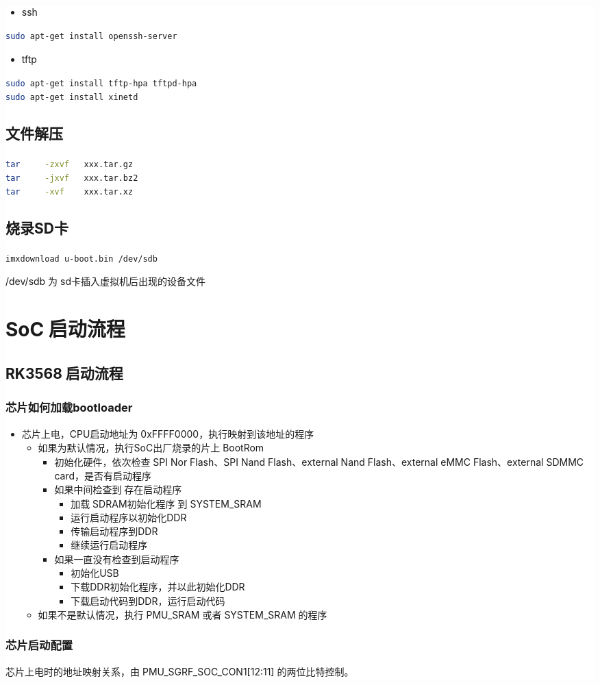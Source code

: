+ ssh

```bash
sudo apt-get install openssh-server
```

+ tftp

```bash
sudo apt-get install tftp-hpa tftpd-hpa
sudo apt-get install xinetd
```

## 文件解压

```bash
tar  	-zxvf	xxx.tar.gz
tar  	-jxvf  	xxx.tar.bz2
tar 	-xvf 	xxx.tar.xz
```

## 烧录SD卡

```bash 
imxdownload u-boot.bin /dev/sdb
```

/dev/sdb 为 sd卡插入虚拟机后出现的设备文件

# SoC 启动流程

## RK3568 启动流程

### 芯片如何加载bootloader

+ 芯片上电，CPU启动地址为 0xFFFF0000，执行映射到该地址的程序
  + 如果为默认情况，执行SoC出厂烧录的片上 BootRom
    + 初始化硬件，依次检查 SPI Nor Flash、SPI Nand Flash、external Nand Flash、external eMMC Flash、external SDMMC card，是否有启动程序
    + 如果中间检查到 存在启动程序
      + 加载 SDRAM初始化程序 到 SYSTEM_SRAM
      + 运行启动程序以初始化DDR
      + 传输启动程序到DDR
      + 继续运行启动程序
    + 如果一直没有检查到启动程序
      + 初始化USB
      + 下载DDR初始化程序，并以此初始化DDR
      + 下载启动代码到DDR，运行启动代码
  + 如果不是默认情况，执行 PMU_SRAM 或者 SYSTEM_SRAM 的程序

### 芯片启动配置

芯片上电时的地址映射关系，由 PMU_SGRF_SOC_CON1[12:11] 的两位比特控制。
